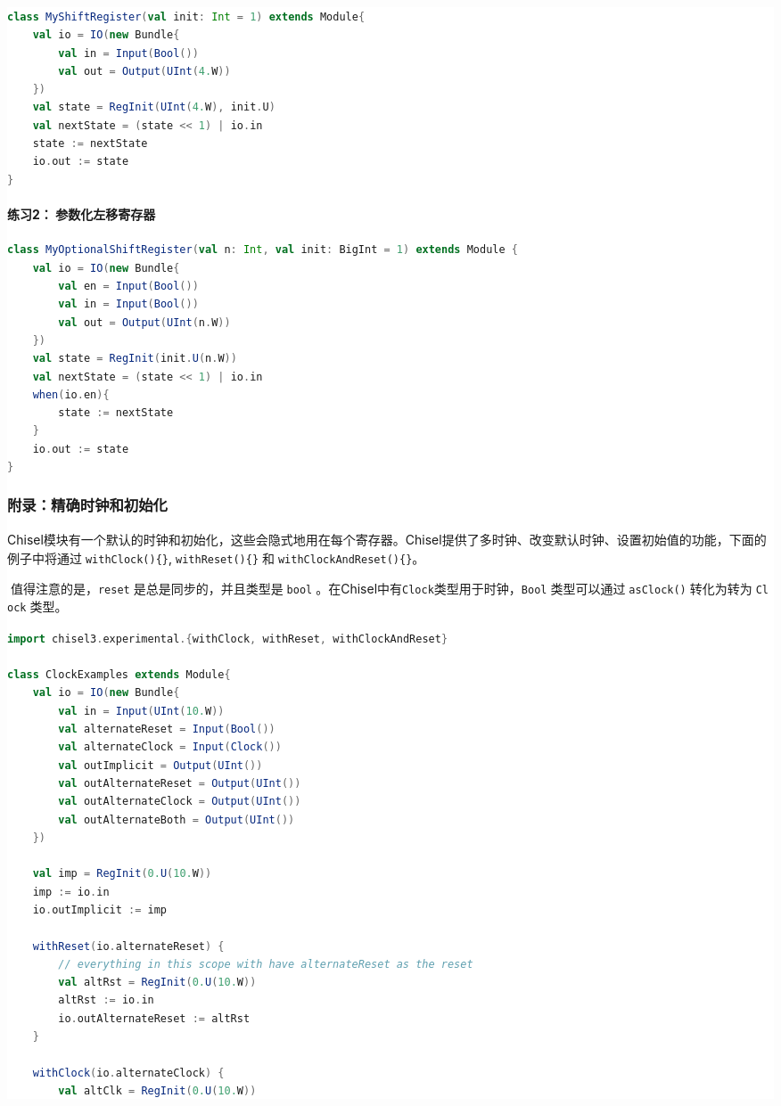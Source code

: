 ```scala
class MyShiftRegister(val init: Int = 1) extends Module{
	val io = IO(new Bundle{
        val in = Input(Bool())
        val out = Output(UInt(4.W))
    })
    val state = RegInit(UInt(4.W), init.U)
    val nextState = (state << 1) | io.in
    state := nextState
    io.out := state
}
```

#### 练习2： 参数化左移寄存器

``` scala
class MyOptionalShiftRegister(val n: Int, val init: BigInt = 1) extends Module {
    val io = IO(new Bundle{
        val en = Input(Bool())
        val in = Input(Bool())
        val out = Output(UInt(n.W))
    })
    val state = RegInit(init.U(n.W))
    val nextState = (state << 1) | io.in
    when(io.en){
        state := nextState 
    }
    io.out := state
}
```

### 附录：精确时钟和初始化

​	Chisel模块有一个默认的时钟和初始化，这些会隐式地用在每个寄存器。Chisel提供了多时钟、改变默认时钟、设置初始值的功能，下面的例子中将通过 `withClock(){}`, `withReset(){}` 和 `withClockAndReset(){}`。

​	值得注意的是，`reset` 是总是同步的，并且类型是 `bool` 。在Chisel中有`Clock`类型用于时钟，`Bool` 类型可以通过 `asClock()` 转化为转为 `Clock` 类型。

```scala
import chisel3.experimental.{withClock, withReset, withClockAndReset}

class ClockExamples extends Module{
    val io = IO(new Bundle{
        val in = Input(UInt(10.W))
        val alternateReset = Input(Bool())
        val alternateClock = Input(Clock())
        val outImplicit = Output(UInt())
        val outAlternateReset = Output(UInt())
        val outAlternateClock = Output(UInt())
        val outAlternateBoth = Output(UInt())
    })
    
    val imp = RegInit(0.U(10.W))
  	imp := io.in
  	io.outImplicit := imp

  	withReset(io.alternateReset) {
    	// everything in this scope with have alternateReset as the reset
    	val altRst = RegInit(0.U(10.W))
    	altRst := io.in
    	io.outAlternateReset := altRst
  	}

  	withClock(io.alternateClock) {
    	val altClk = RegInit(0.U(10.W))
```